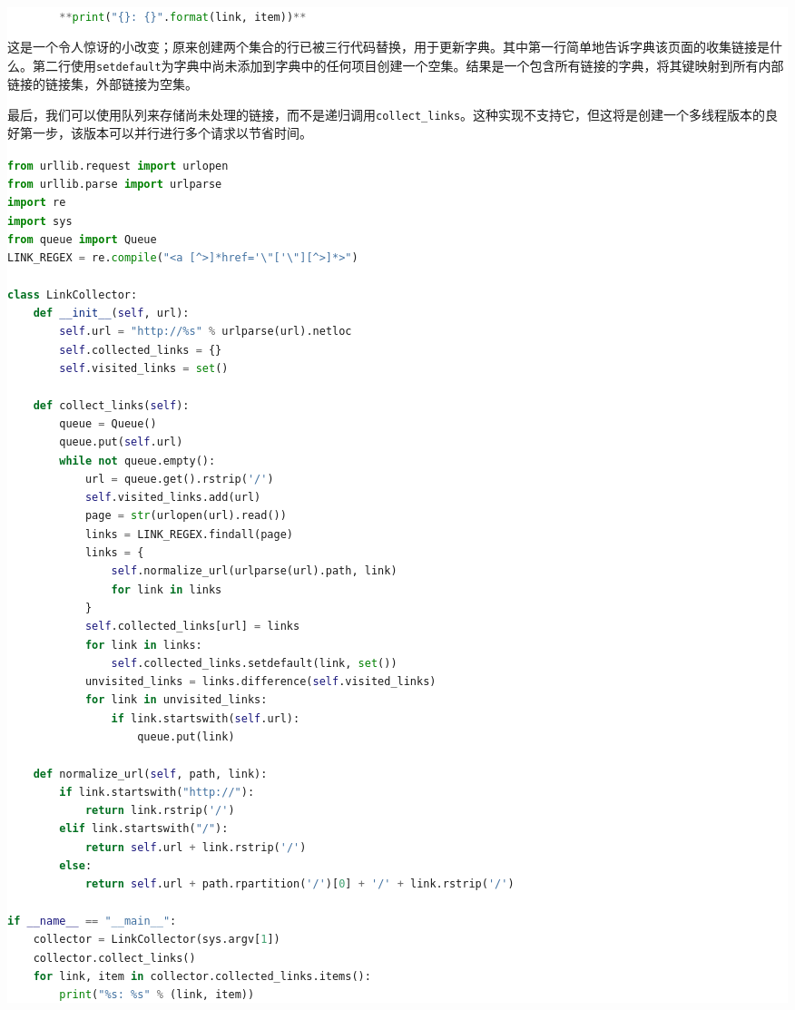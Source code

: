 ```py
        **print("{}: {}".format(link, item))**

```

这是一个令人惊讶的小改变；原来创建两个集合的行已被三行代码替换，用于更新字典。其中第一行简单地告诉字典该页面的收集链接是什么。第二行使用`setdefault`为字典中尚未添加到字典中的任何项目创建一个空集。结果是一个包含所有链接的字典，将其键映射到所有内部链接的链接集，外部链接为空集。

最后，我们可以使用队列来存储尚未处理的链接，而不是递归调用`collect_links`。这种实现不支持它，但这将是创建一个多线程版本的良好第一步，该版本可以并行进行多个请求以节省时间。

```py
from urllib.request import urlopen
from urllib.parse import urlparse
import re
import sys
from queue import Queue
LINK_REGEX = re.compile("<a [^>]*href='\"['\"][^>]*>")

class LinkCollector:
    def __init__(self, url):
        self.url = "http://%s" % urlparse(url).netloc
        self.collected_links = {}
        self.visited_links = set()

    def collect_links(self):
        queue = Queue()
        queue.put(self.url)
        while not queue.empty():
            url = queue.get().rstrip('/')
            self.visited_links.add(url)
            page = str(urlopen(url).read())
            links = LINK_REGEX.findall(page)
            links = {
                self.normalize_url(urlparse(url).path, link)
                for link in links
            }
            self.collected_links[url] = links
            for link in links:
                self.collected_links.setdefault(link, set())
            unvisited_links = links.difference(self.visited_links)
            for link in unvisited_links:
                if link.startswith(self.url):
                    queue.put(link)

    def normalize_url(self, path, link):
        if link.startswith("http://"):
            return link.rstrip('/')
        elif link.startswith("/"):
            return self.url + link.rstrip('/')
        else:
            return self.url + path.rpartition('/')[0] + '/' + link.rstrip('/')

if __name__ == "__main__":
    collector = LinkCollector(sys.argv[1])
    collector.collect_links()
    for link, item in collector.collected_links.items():
        print("%s: %s" % (link, item))
```
